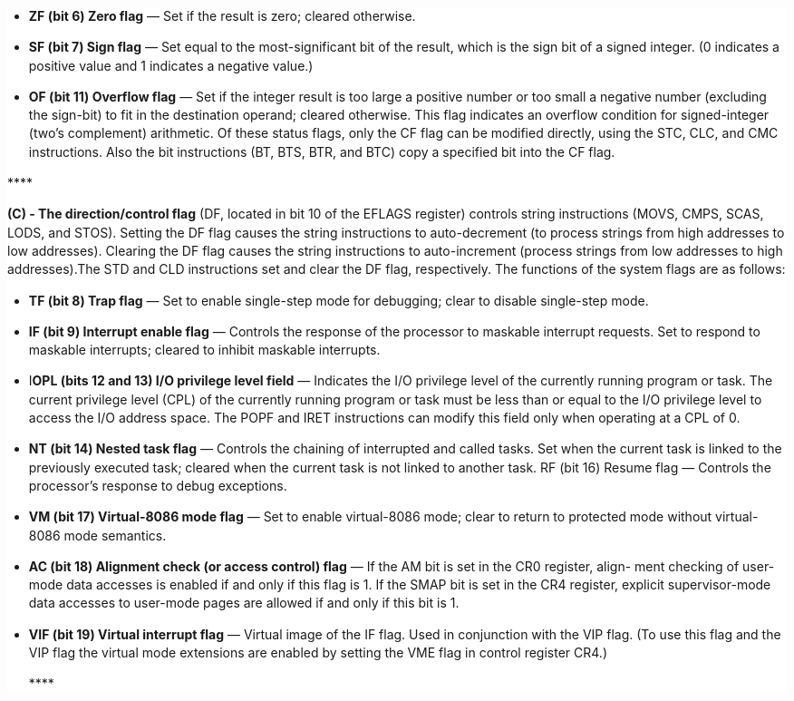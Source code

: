 * **ZF \(bit 6\) Zero flag** — Set if the result is zero; cleared otherwise.

 

* **SF \(bit 7\) Sign flag** — Set equal to the most-significant bit of the result, which is the sign bit of a signed integer. \(0 indicates a positive value and 1 indicates a negative value.\)

 

* **OF \(bit 11\) Overflow flag** — Set if the integer result is too large a positive number or too small a negative number \(excluding the sign-bit\) to fit in the destination operand; cleared otherwise. This flag indicates an overflow condition for signed-integer \(two’s complement\) arithmetic. Of these status flags, only the CF flag can be modified directly, using the STC, CLC, and CMC instructions. Also the bit instructions \(BT, BTS, BTR, and BTC\) copy a specified bit into the CF flag.

\*\*\*\*

**\(C\) - The direction/control flag** \(DF, located in bit 10 of the EFLAGS register\) controls string instructions \(MOVS, CMPS, SCAS, LODS, and STOS\). Setting the DF flag causes the string instructions to auto-decrement \(to process strings from high addresses to low addresses\). Clearing the DF flag causes the string instructions to auto-increment \(process strings from low addresses to high addresses\).The STD and CLD instructions set and clear the DF flag, respectively. The functions of the system flags are as follows:

* **TF \(bit 8\) Trap flag** — Set to enable single-step mode for debugging; clear to disable single-step mode.

 

* **IF \(bit 9\) Interrupt enable flag** — Controls the response of the processor to maskable interrupt requests. Set to respond to maskable interrupts; cleared to inhibit maskable interrupts. 

* I**OPL \(bits 12 and 13\) I/O privilege level field** — Indicates the I/O privilege level of the currently running program or task. The current privilege level \(CPL\) of the currently running program or task must be less than or equal to the I/O privilege level to access the I/O address space. The POPF and IRET instructions can modify this field only when operating at a CPL of 0.

 

* **NT \(bit 14\) Nested task flag** — Controls the chaining of interrupted and called tasks. Set when the current task is linked to the previously executed task; cleared when the current task is not linked to another task. RF \(bit 16\) Resume flag — Controls the processor’s response to debug exceptions.

 

* **VM \(bit 17\) Virtual-8086 mode flag** — Set to enable virtual-8086 mode; clear to return to protected mode without virtual-8086 mode semantics.

 

* **AC \(bit 18\) Alignment check \(or access control\) flag** — If the AM bit is set in the CR0 register, align- ment checking of user-mode data accesses is enabled if and only if this flag is 1. If the SMAP bit is set in the CR4 register, explicit supervisor-mode data accesses to user-mode pages are allowed if and only if this bit is 1. 

 

* **VIF \(bit 19\) Virtual interrupt flag** — Virtual image of the IF flag. Used in conjunction with the VIP flag. \(To use this flag and the VIP flag the virtual mode extensions are enabled by setting the VME flag in control register CR4.\) 

  \*\*\*\*
